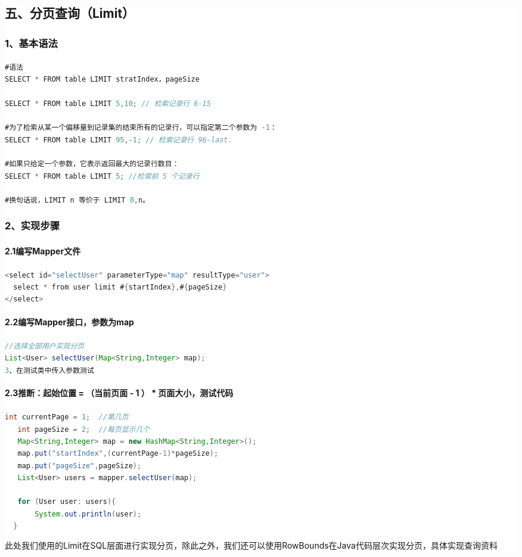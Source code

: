 ## 五、分页查询（Limit）

### 1、基本语法

```Java
#语法
SELECT * FROM table LIMIT stratIndex，pageSize

SELECT * FROM table LIMIT 5,10; // 检索记录行 6-15  

#为了检索从某一个偏移量到记录集的结束所有的记录行，可以指定第二个参数为 -1：   
SELECT * FROM table LIMIT 95,-1; // 检索记录行 96-last.  

#如果只给定一个参数，它表示返回最大的记录行数目：   
SELECT * FROM table LIMIT 5; //检索前 5 个记录行  

#换句话说，LIMIT n 等价于 LIMIT 0,n。 
```

### 2、实现步骤

#### 2.1编写Mapper文件

```Java
<select id="selectUser" parameterType="map" resultType="user">
  select * from user limit #{startIndex},#{pageSize}
</select>
```

#### 2.2编写Mapper接口，参数为map

```Java
//选择全部用户实现分页
List<User> selectUser(Map<String,Integer> map);
3、在测试类中传入参数测试
```

#### 2.3推断：起始位置 =  （当前页面 - 1 ） * 页面大小，测试代码

```Java
int currentPage = 1;  //第几页
   int pageSize = 2;  //每页显示几个
   Map<String,Integer> map = new HashMap<String,Integer>();
   map.put("startIndex",(currentPage-1)*pageSize);
   map.put("pageSize",pageSize);
   List<User> users = mapper.selectUser(map);

   for (User user: users){
       System.out.println(user);
  }
```

此处我们使用的Limit在SQL层面进行实现分页，除此之外，我们还可以使用RowBounds在Java代码层次实现分页，具体实现查询资料
